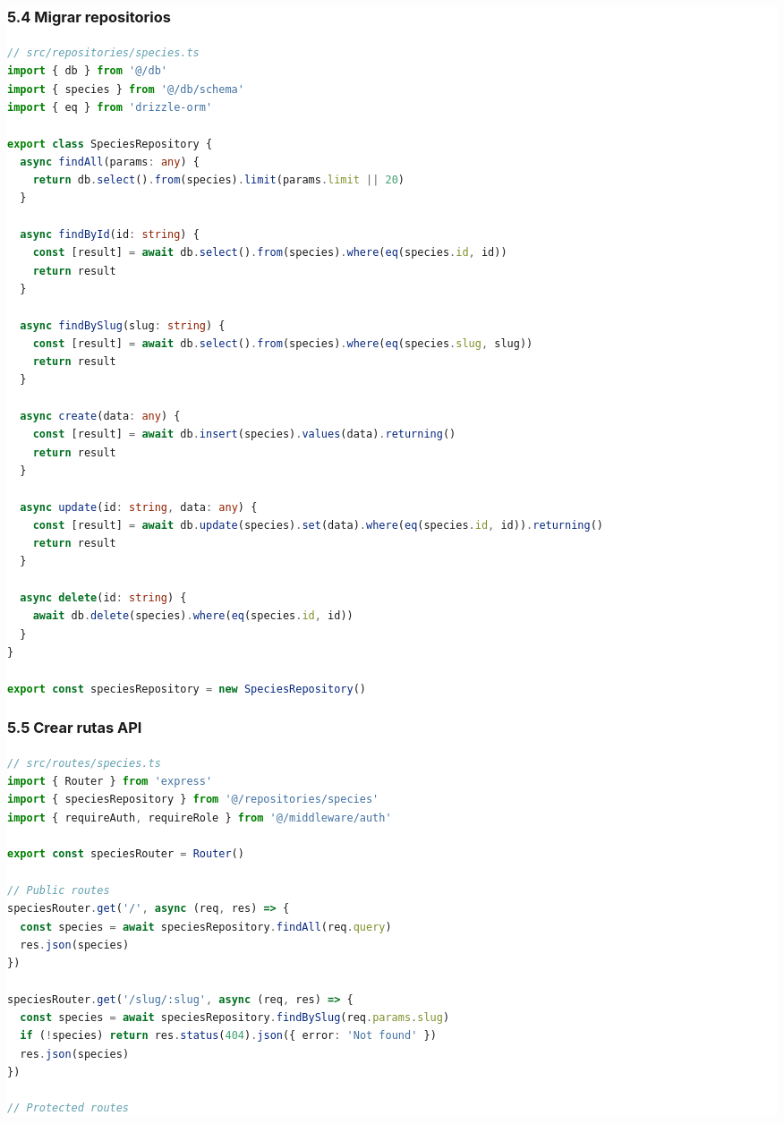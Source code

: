### 5.4 Migrar repositorios

```typescript
// src/repositories/species.ts
import { db } from '@/db'
import { species } from '@/db/schema'
import { eq } from 'drizzle-orm'

export class SpeciesRepository {
  async findAll(params: any) {
    return db.select().from(species).limit(params.limit || 20)
  }

  async findById(id: string) {
    const [result] = await db.select().from(species).where(eq(species.id, id))
    return result
  }

  async findBySlug(slug: string) {
    const [result] = await db.select().from(species).where(eq(species.slug, slug))
    return result
  }

  async create(data: any) {
    const [result] = await db.insert(species).values(data).returning()
    return result
  }

  async update(id: string, data: any) {
    const [result] = await db.update(species).set(data).where(eq(species.id, id)).returning()
    return result
  }

  async delete(id: string) {
    await db.delete(species).where(eq(species.id, id))
  }
}

export const speciesRepository = new SpeciesRepository()
```

### 5.5 Crear rutas API

```typescript
// src/routes/species.ts
import { Router } from 'express'
import { speciesRepository } from '@/repositories/species'
import { requireAuth, requireRole } from '@/middleware/auth'

export const speciesRouter = Router()

// Public routes
speciesRouter.get('/', async (req, res) => {
  const species = await speciesRepository.findAll(req.query)
  res.json(species)
})

speciesRouter.get('/slug/:slug', async (req, res) => {
  const species = await speciesRepository.findBySlug(req.params.slug)
  if (!species) return res.status(404).json({ error: 'Not found' })
  res.json(species)
})

// Protected routes
```